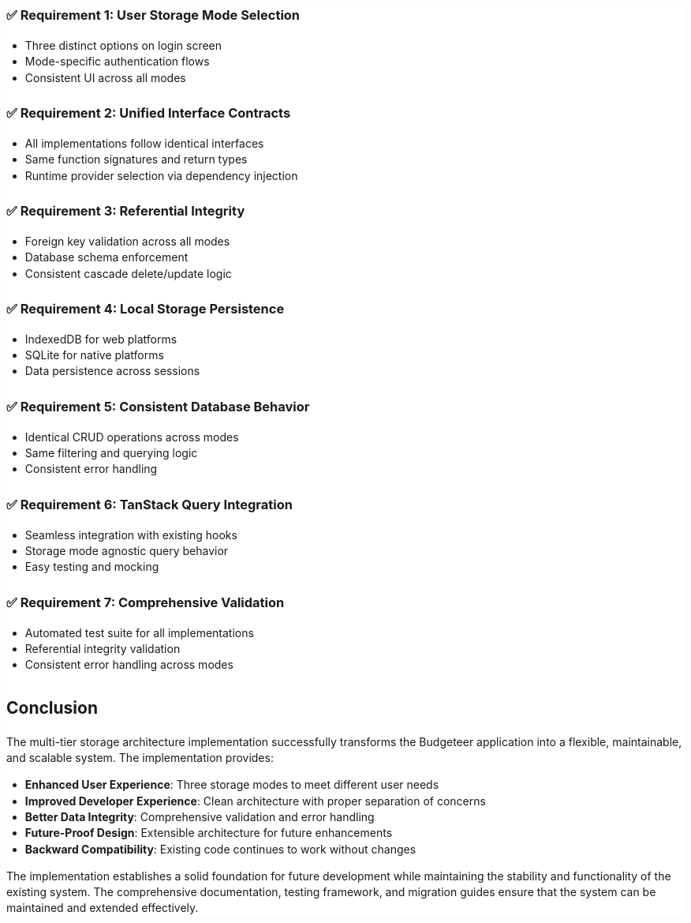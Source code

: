 ### ✅ Requirement 1: User Storage Mode Selection
- Three distinct options on login screen
- Mode-specific authentication flows
- Consistent UI across all modes

### ✅ Requirement 2: Unified Interface Contracts
- All implementations follow identical interfaces
- Same function signatures and return types
- Runtime provider selection via dependency injection

### ✅ Requirement 3: Referential Integrity
- Foreign key validation across all modes
- Database schema enforcement
- Consistent cascade delete/update logic

### ✅ Requirement 4: Local Storage Persistence
- IndexedDB for web platforms
- SQLite for native platforms
- Data persistence across sessions

### ✅ Requirement 5: Consistent Database Behavior
- Identical CRUD operations across modes
- Same filtering and querying logic
- Consistent error handling

### ✅ Requirement 6: TanStack Query Integration
- Seamless integration with existing hooks
- Storage mode agnostic query behavior
- Easy testing and mocking

### ✅ Requirement 7: Comprehensive Validation
- Automated test suite for all implementations
- Referential integrity validation
- Consistent error handling across modes

## Conclusion

The multi-tier storage architecture implementation successfully transforms the Budgeteer application into a flexible, maintainable, and scalable system. The implementation provides:

- **Enhanced User Experience**: Three storage modes to meet different user needs
- **Improved Developer Experience**: Clean architecture with proper separation of concerns
- **Better Data Integrity**: Comprehensive validation and error handling
- **Future-Proof Design**: Extensible architecture for future enhancements
- **Backward Compatibility**: Existing code continues to work without changes

The implementation establishes a solid foundation for future development while maintaining the stability and functionality of the existing system. The comprehensive documentation, testing framework, and migration guides ensure that the system can be maintained and extended effectively.
